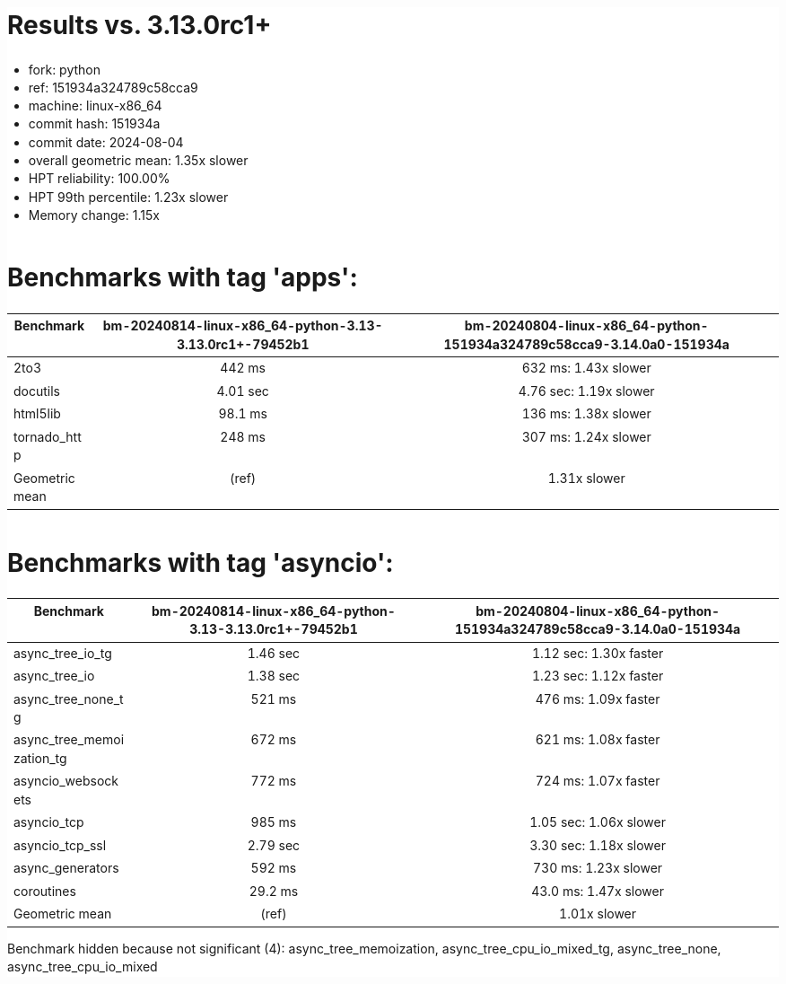 # Results vs. 3.13.0rc1+

- fork: python
- ref: 151934a324789c58cca9
- machine: linux-x86_64
- commit hash: 151934a
- commit date: 2024-08-04
- overall geometric mean: 1.35x slower
- HPT reliability: 100.00%
- HPT 99th percentile: 1.23x slower
- Memory change: 1.15x

Benchmarks with tag 'apps':
===========================

| Benchmark      | bm-20240814-linux-x86_64-python-3.13-3.13.0rc1+-79452b1 | bm-20240804-linux-x86_64-python-151934a324789c58cca9-3.14.0a0-151934a |
|----------------|:-------------------------------------------------------:|:---------------------------------------------------------------------:|
| 2to3           | 442 ms                                                  | 632 ms: 1.43x slower                                                  |
| docutils       | 4.01 sec                                                | 4.76 sec: 1.19x slower                                                |
| html5lib       | 98.1 ms                                                 | 136 ms: 1.38x slower                                                  |
| tornado_http   | 248 ms                                                  | 307 ms: 1.24x slower                                                  |
| Geometric mean | (ref)                                                   | 1.31x slower                                                          |

Benchmarks with tag 'asyncio':
==============================

| Benchmark                 | bm-20240814-linux-x86_64-python-3.13-3.13.0rc1+-79452b1 | bm-20240804-linux-x86_64-python-151934a324789c58cca9-3.14.0a0-151934a |
|---------------------------|:-------------------------------------------------------:|:---------------------------------------------------------------------:|
| async_tree_io_tg          | 1.46 sec                                                | 1.12 sec: 1.30x faster                                                |
| async_tree_io             | 1.38 sec                                                | 1.23 sec: 1.12x faster                                                |
| async_tree_none_tg        | 521 ms                                                  | 476 ms: 1.09x faster                                                  |
| async_tree_memoization_tg | 672 ms                                                  | 621 ms: 1.08x faster                                                  |
| asyncio_websockets        | 772 ms                                                  | 724 ms: 1.07x faster                                                  |
| asyncio_tcp               | 985 ms                                                  | 1.05 sec: 1.06x slower                                                |
| asyncio_tcp_ssl           | 2.79 sec                                                | 3.30 sec: 1.18x slower                                                |
| async_generators          | 592 ms                                                  | 730 ms: 1.23x slower                                                  |
| coroutines                | 29.2 ms                                                 | 43.0 ms: 1.47x slower                                                 |
| Geometric mean            | (ref)                                                   | 1.01x slower                                                          |

Benchmark hidden because not significant (4): async_tree_memoization, async_tree_cpu_io_mixed_tg, async_tree_none, async_tree_cpu_io_mixed
